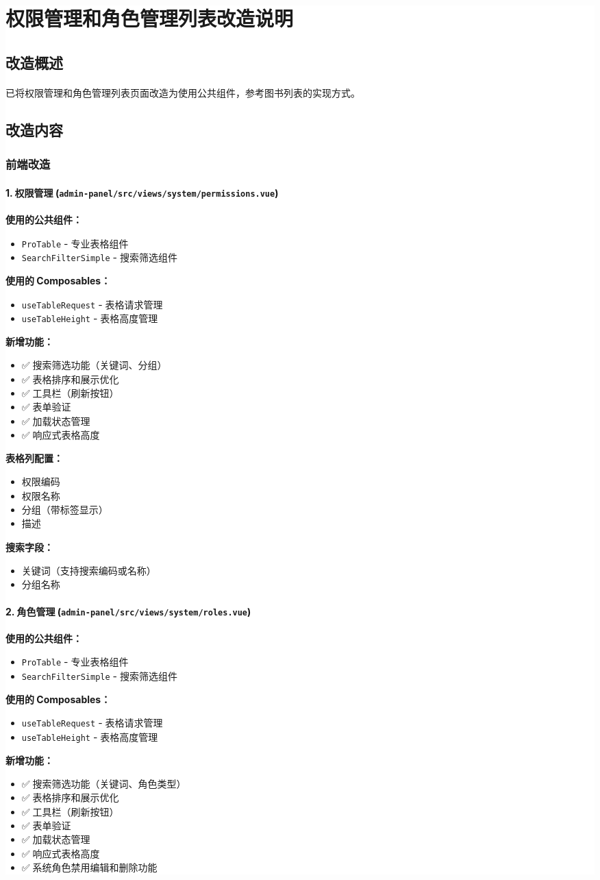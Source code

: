 # 权限管理和角色管理列表改造说明

## 改造概述

已将权限管理和角色管理列表页面改造为使用公共组件，参考图书列表的实现方式。

## 改造内容

### 前端改造

#### 1. 权限管理 (`admin-panel/src/views/system/permissions.vue`)

**使用的公共组件：**
- `ProTable` - 专业表格组件
- `SearchFilterSimple` - 搜索筛选组件

**使用的 Composables：**
- `useTableRequest` - 表格请求管理
- `useTableHeight` - 表格高度管理

**新增功能：**
- ✅ 搜索筛选功能（关键词、分组）
- ✅ 表格排序和展示优化
- ✅ 工具栏（刷新按钮）
- ✅ 表单验证
- ✅ 加载状态管理
- ✅ 响应式表格高度

**表格列配置：**
- 权限编码
- 权限名称
- 分组（带标签显示）
- 描述

**搜索字段：**
- 关键词（支持搜索编码或名称）
- 分组名称

#### 2. 角色管理 (`admin-panel/src/views/system/roles.vue`)

**使用的公共组件：**
- `ProTable` - 专业表格组件
- `SearchFilterSimple` - 搜索筛选组件

**使用的 Composables：**
- `useTableRequest` - 表格请求管理
- `useTableHeight` - 表格高度管理

**新增功能：**
- ✅ 搜索筛选功能（关键词、角色类型）
- ✅ 表格排序和展示优化
- ✅ 工具栏（刷新按钮）
- ✅ 表单验证
- ✅ 加载状态管理
- ✅ 响应式表格高度
- ✅ 系统角色禁用编辑和删除功能
